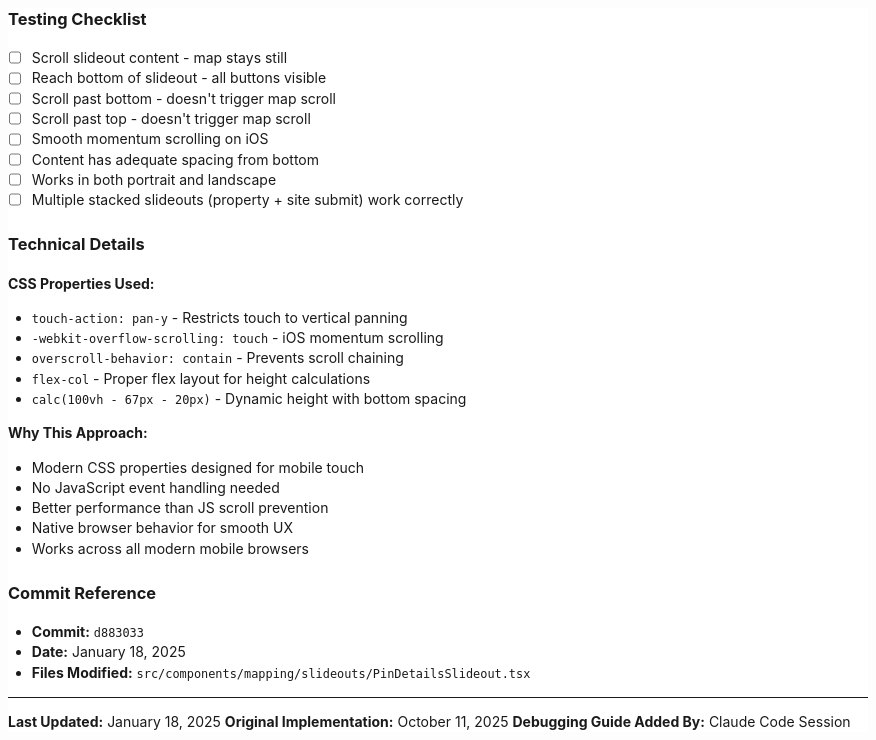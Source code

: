 ### Testing Checklist

- [ ] Scroll slideout content - map stays still
- [ ] Reach bottom of slideout - all buttons visible
- [ ] Scroll past bottom - doesn't trigger map scroll
- [ ] Scroll past top - doesn't trigger map scroll
- [ ] Smooth momentum scrolling on iOS
- [ ] Content has adequate spacing from bottom
- [ ] Works in both portrait and landscape
- [ ] Multiple stacked slideouts (property + site submit) work correctly

### Technical Details

**CSS Properties Used:**
- `touch-action: pan-y` - Restricts touch to vertical panning
- `-webkit-overflow-scrolling: touch` - iOS momentum scrolling
- `overscroll-behavior: contain` - Prevents scroll chaining
- `flex-col` - Proper flex layout for height calculations
- `calc(100vh - 67px - 20px)` - Dynamic height with bottom spacing

**Why This Approach:**
- Modern CSS properties designed for mobile touch
- No JavaScript event handling needed
- Better performance than JS scroll prevention
- Native browser behavior for smooth UX
- Works across all modern mobile browsers

### Commit Reference
- **Commit:** `d883033`
- **Date:** January 18, 2025
- **Files Modified:** `src/components/mapping/slideouts/PinDetailsSlideout.tsx`

---

**Last Updated:** January 18, 2025
**Original Implementation:** October 11, 2025
**Debugging Guide Added By:** Claude Code Session
